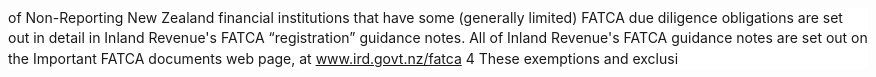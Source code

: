 of Non-Reporting New Zealand financial institutions that have some (generally limited) FATCA due diligence obligations are set out in detail in Inland Revenue's FATCA “registration” guidance notes. All of Inland Revenue's FATCA guidance notes are set out on the Important FATCA documents web page, at www.ird.govt.nz/fatca 4 These exemptions and exclusi